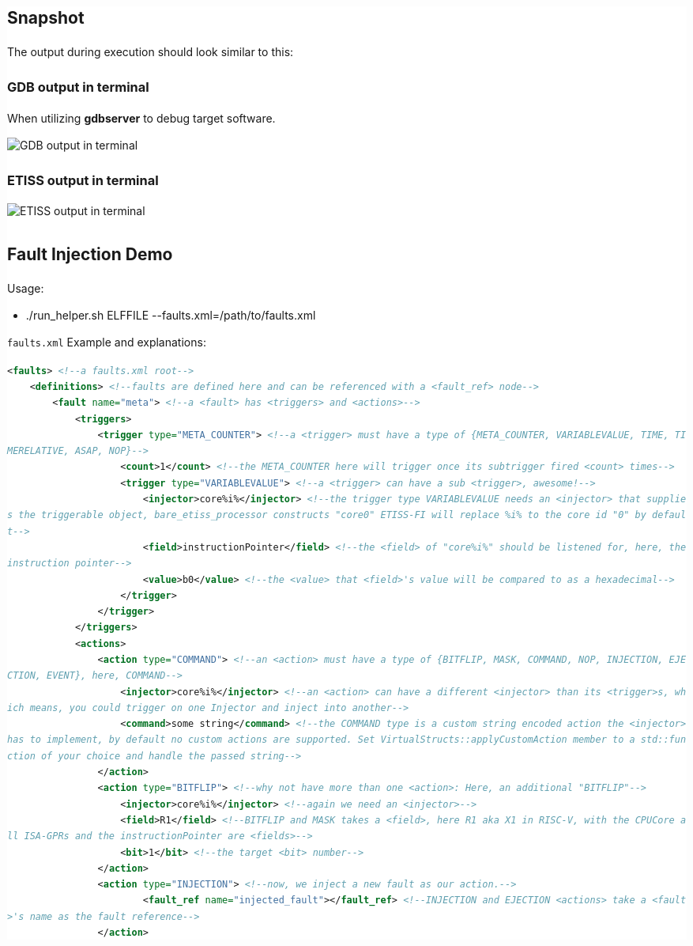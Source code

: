 ## Snapshot

The output during execution should look similar to this:

### GDB output in terminal
When utilizing **gdbserver** to debug target software.

![](gdbSnapshot.png "GDB output in terminal")

### ETISS output in terminal

![](etissSnapshot.png "ETISS output in terminal")

## Fault Injection Demo

Usage:

- ./run_helper.sh ELFFILE --faults.xml=/path/to/faults.xml

`faults.xml` Example and explanations:

```xml
<faults> <!--a faults.xml root-->
	<definitions> <!--faults are defined here and can be referenced with a <fault_ref> node-->
		<fault name="meta"> <!--a <fault> has <triggers> and <actions>-->
			<triggers>
				<trigger type="META_COUNTER"> <!--a <trigger> must have a type of {META_COUNTER, VARIABLEVALUE, TIME, TIMERELATIVE, ASAP, NOP}-->
					<count>1</count> <!--the META_COUNTER here will trigger once its subtrigger fired <count> times-->
					<trigger type="VARIABLEVALUE"> <!--a <trigger> can have a sub <trigger>, awesome!-->
						<injector>core%i%</injector> <!--the trigger type VARIABLEVALUE needs an <injector> that supplies the triggerable object, bare_etiss_processor constructs "core0" ETISS-FI will replace %i% to the core id "0" by default-->
						<field>instructionPointer</field> <!--the <field> of "core%i%" should be listened for, here, the instruction pointer-->
						<value>b0</value> <!--the <value> that <field>'s value will be compared to as a hexadecimal-->
					</trigger>
				</trigger>
			</triggers>
			<actions>
				<action type="COMMAND"> <!--an <action> must have a type of {BITFLIP, MASK, COMMAND, NOP, INJECTION, EJECTION, EVENT}, here, COMMAND-->
					<injector>core%i%</injector> <!--an <action> can have a different <injector> than its <trigger>s, which means, you could trigger on one Injector and inject into another-->
					<command>some string</command> <!--the COMMAND type is a custom string encoded action the <injector> has to implement, by default no custom actions are supported. Set VirtualStructs::applyCustomAction member to a std::function of your choice and handle the passed string-->
				</action>
				<action type="BITFLIP"> <!--why not have more than one <action>: Here, an additional "BITFLIP"-->
					<injector>core%i%</injector> <!--again we need an <injector>-->
					<field>R1</field> <!--BITFLIP and MASK takes a <field>, here R1 aka X1 in RISC-V, with the CPUCore all ISA-GPRs and the instructionPointer are <fields>-->
					<bit>1</bit> <!--the target <bit> number-->
				</action>
				<action type="INJECTION"> <!--now, we inject a new fault as our action.-->
						<fault_ref name="injected_fault"></fault_ref> <!--INJECTION and EJECTION <actions> take a <fault>'s name as the fault reference-->
				</action>
```